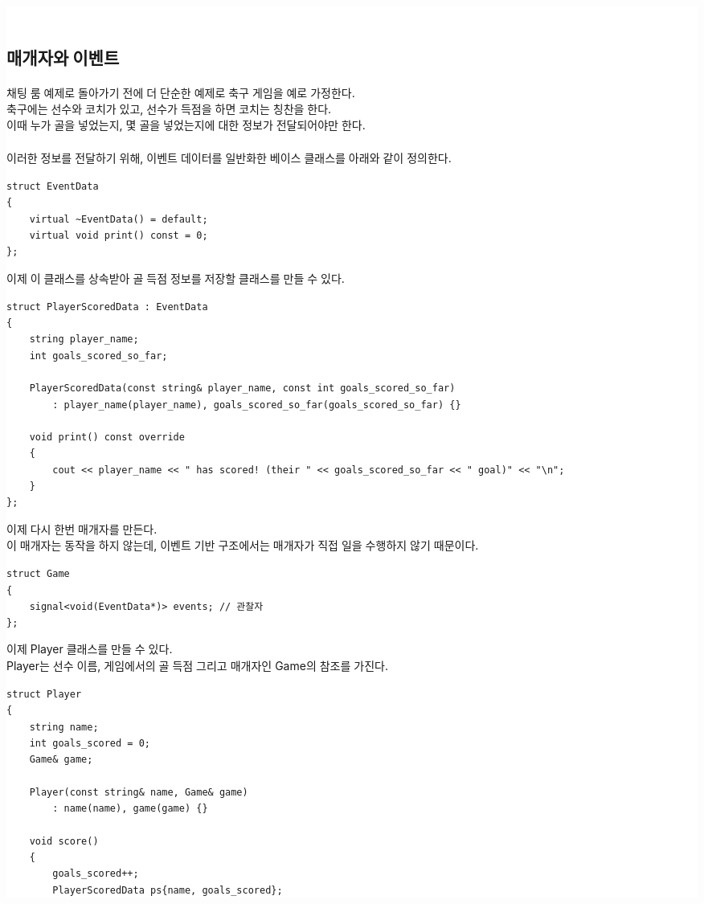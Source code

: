 <br>

## 매개자와 이벤트

채팅 룸 예제로 돌아가기 전에 더 단순한 예제로 축구 게임을 예로 가정한다.
<br>
축구에는 선수와 코치가 있고, 선수가 득점을 하면 코치는 칭찬을 한다.
<br>
이때 누가 골을 넣었는지, 몇 골을 넣었는지에 대한 정보가 전달되어야만 한다.
<br>
<br>
이러한 정보를 전달하기 위해, 이벤트 데이터를 일반화한 베이스 클래스를 아래와 같이 정의한다.

```
struct EventData
{
    virtual ~EventData() = default;
    virtual void print() const = 0;
};
```

이제 이 클래스를 상속받아 골 득점 정보를 저장할 클래스를 만들 수 있다.

```
struct PlayerScoredData : EventData
{
    string player_name;
    int goals_scored_so_far;
    
    PlayerScoredData(const string& player_name, const int goals_scored_so_far)
        : player_name(player_name), goals_scored_so_far(goals_scored_so_far) {}
        
    void print() const override
    {
        cout << player_name << " has scored! (their " << goals_scored_so_far << " goal)" << "\n";
    }
};
```

이제 다시 한번 매개자를 만든다.
<br>
이 매개자는 동작을 하지 않는데, 이벤트 기반 구조에서는 매개자가 직접 일을 수행하지 않기 때문이다.

```
struct Game
{
    signal<void(EventData*)> events; // 관찰자
};
```

이제 Player 클래스를 만들 수 있다.
<br>
Player는 선수 이름, 게임에서의 골 득점 그리고 매개자인 Game의 참조를 가진다.

```
struct Player
{
    string name;
    int goals_scored = 0;
    Game& game;
    
    Player(const string& name, Game& game)
        : name(name), game(game) {}
        
    void score()
    {
        goals_scored++;
        PlayerScoredData ps{name, goals_scored};
```
